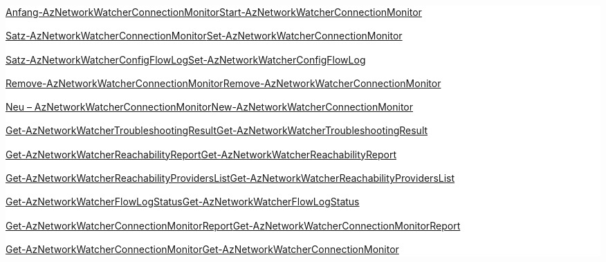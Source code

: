 [<span data-ttu-id="a63c7-157">Anfang-AzNetworkWatcherConnectionMonitor</span><span class="sxs-lookup"><span data-stu-id="a63c7-157">Start-AzNetworkWatcherConnectionMonitor</span></span>](./Start-AzNetworkWatcherConnectionMonitor.md)

[<span data-ttu-id="a63c7-158">Satz-AzNetworkWatcherConnectionMonitor</span><span class="sxs-lookup"><span data-stu-id="a63c7-158">Set-AzNetworkWatcherConnectionMonitor</span></span>](./Set-AzNetworkWatcherConnectionMonitor.md)

[<span data-ttu-id="a63c7-159">Satz-AzNetworkWatcherConfigFlowLog</span><span class="sxs-lookup"><span data-stu-id="a63c7-159">Set-AzNetworkWatcherConfigFlowLog</span></span>](./Set-AzNetworkWatcherConfigFlowLog.md)

[<span data-ttu-id="a63c7-160">Remove-AzNetworkWatcherConnectionMonitor</span><span class="sxs-lookup"><span data-stu-id="a63c7-160">Remove-AzNetworkWatcherConnectionMonitor</span></span>](./Remove-AzNetworkWatcherConnectionMonitor.md)

[<span data-ttu-id="a63c7-161">Neu – AzNetworkWatcherConnectionMonitor</span><span class="sxs-lookup"><span data-stu-id="a63c7-161">New-AzNetworkWatcherConnectionMonitor</span></span>](./New-AzNetworkWatcherConnectionMonitor.md)

[<span data-ttu-id="a63c7-162">Get-AzNetworkWatcherTroubleshootingResult</span><span class="sxs-lookup"><span data-stu-id="a63c7-162">Get-AzNetworkWatcherTroubleshootingResult</span></span>](./Get-AzNetworkWatcherTroubleshootingResult.md)

[<span data-ttu-id="a63c7-163">Get-AzNetworkWatcherReachabilityReport</span><span class="sxs-lookup"><span data-stu-id="a63c7-163">Get-AzNetworkWatcherReachabilityReport</span></span>](./Get-AzNetworkWatcherReachabilityReport.md)

[<span data-ttu-id="a63c7-164">Get-AzNetworkWatcherReachabilityProvidersList</span><span class="sxs-lookup"><span data-stu-id="a63c7-164">Get-AzNetworkWatcherReachabilityProvidersList</span></span>](./Get-AzNetworkWatcherReachabilityProvidersList.md)

[<span data-ttu-id="a63c7-165">Get-AzNetworkWatcherFlowLogStatus</span><span class="sxs-lookup"><span data-stu-id="a63c7-165">Get-AzNetworkWatcherFlowLogStatus</span></span>](./Get-AzNetworkWatcherFlowLogStatus.md)

[<span data-ttu-id="a63c7-166">Get-AzNetworkWatcherConnectionMonitorReport</span><span class="sxs-lookup"><span data-stu-id="a63c7-166">Get-AzNetworkWatcherConnectionMonitorReport</span></span>](./Get-AzNetworkWatcherConnectionMonitorReport)

[<span data-ttu-id="a63c7-167">Get-AzNetworkWatcherConnectionMonitor</span><span class="sxs-lookup"><span data-stu-id="a63c7-167">Get-AzNetworkWatcherConnectionMonitor</span></span>](./Get-AzNetworkWatcherConnectionMonitor)
